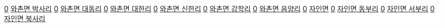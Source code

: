 
  <tr>
    <td><a href="4729031029.html">0</a></td>
    <td><a href="4729031029.html">와촌면 박사리</a></td>
  </tr>
    

  <tr>
    <td><a href="4729031030.html">0</a></td>
    <td><a href="4729031030.html">와촌면 대동리</a></td>
  </tr>
    

  <tr>
    <td><a href="4729031031.html">0</a></td>
    <td><a href="4729031031.html">와촌면 대한리</a></td>
  </tr>
    

  <tr>
    <td><a href="4729031032.html">0</a></td>
    <td><a href="4729031032.html">와촌면 신한리</a></td>
  </tr>
    

  <tr>
    <td><a href="4729031033.html">0</a></td>
    <td><a href="4729031033.html">와촌면 강학리</a></td>
  </tr>
    

  <tr>
    <td><a href="4729031034.html">0</a></td>
    <td><a href="4729031034.html">와촌면 음양리</a></td>
  </tr>
    

  <tr>
    <td><a href="4729033000.html">0</a></td>
    <td><a href="4729033000.html">자인면</a></td>
  </tr>
    

  <tr>
    <td><a href="4729033021.html">0</a></td>
    <td><a href="4729033021.html">자인면 동부리</a></td>
  </tr>
    

  <tr>
    <td><a href="4729033022.html">0</a></td>
    <td><a href="4729033022.html">자인면 서부리</a></td>
  </tr>
    

  <tr>
    <td><a href="4729033023.html">0</a></td>
    <td><a href="4729033023.html">자인면 북사리</a></td>
  </tr>
    